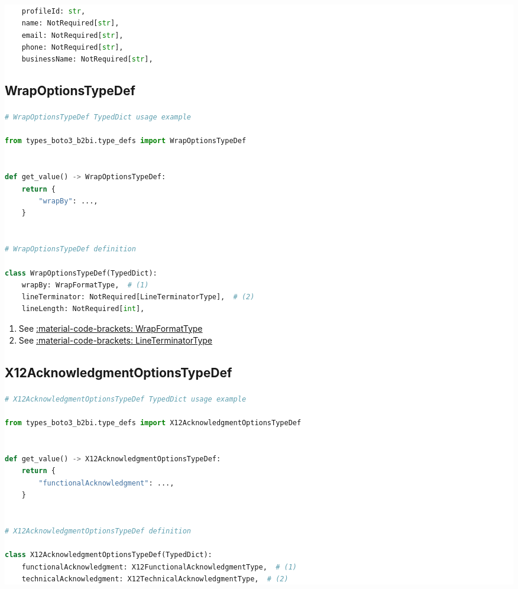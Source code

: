 ```python
    profileId: str,
    name: NotRequired[str],
    email: NotRequired[str],
    phone: NotRequired[str],
    businessName: NotRequired[str],
```


## WrapOptionsTypeDef

```python
# WrapOptionsTypeDef TypedDict usage example

from types_boto3_b2bi.type_defs import WrapOptionsTypeDef


def get_value() -> WrapOptionsTypeDef:
    return {
        "wrapBy": ...,
    }


# WrapOptionsTypeDef definition

class WrapOptionsTypeDef(TypedDict):
    wrapBy: WrapFormatType,  # (1)
    lineTerminator: NotRequired[LineTerminatorType],  # (2)
    lineLength: NotRequired[int],
```

1. See [:material-code-brackets: WrapFormatType](./literals.md#wrapformattype)
2. See [:material-code-brackets: LineTerminatorType](./literals.md#lineterminatortype)

## X12AcknowledgmentOptionsTypeDef

```python
# X12AcknowledgmentOptionsTypeDef TypedDict usage example

from types_boto3_b2bi.type_defs import X12AcknowledgmentOptionsTypeDef


def get_value() -> X12AcknowledgmentOptionsTypeDef:
    return {
        "functionalAcknowledgment": ...,
    }


# X12AcknowledgmentOptionsTypeDef definition

class X12AcknowledgmentOptionsTypeDef(TypedDict):
    functionalAcknowledgment: X12FunctionalAcknowledgmentType,  # (1)
    technicalAcknowledgment: X12TechnicalAcknowledgmentType,  # (2)
```
